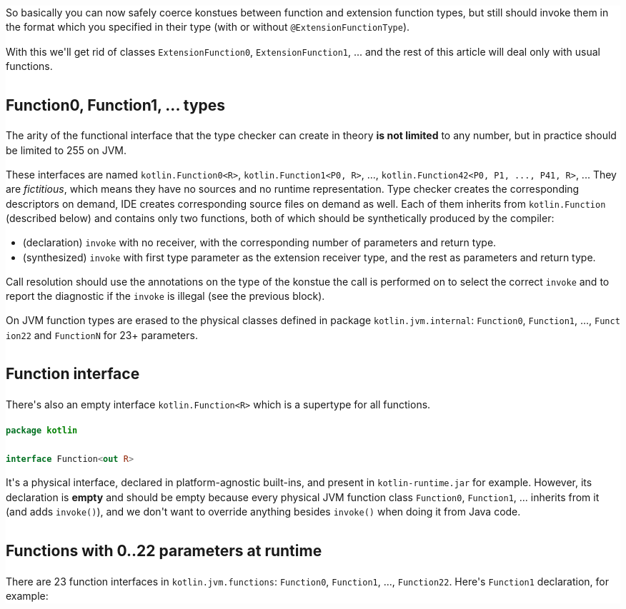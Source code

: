 So basically you can now safely coerce konstues between function and extension function types,
but still should invoke them in the format which you specified in their type (with or without `@ExtensionFunctionType`).

With this we'll get rid of classes `ExtensionFunction0`, `ExtensionFunction1`, ...
and the rest of this article will deal only with usual functions.

## Function0, Function1, ... types

The arity of the functional interface that the type checker can create in theory **is not limited** to any number,
but in practice should be limited to 255 on JVM.

These interfaces are named `kotlin.Function0<R>`, `kotlin.Function1<P0, R>`, ..., `kotlin.Function42<P0, P1, ..., P41, R>`, ...
They are *fictitious*, which means they have no sources and no runtime representation.
Type checker creates the corresponding descriptors on demand, IDE creates corresponding source files on demand as well.
Each of them inherits from `kotlin.Function` (described below) and contains only two functions,
both of which should be synthetically produced by the compiler:
* (declaration) `invoke` with no receiver, with the corresponding number of parameters and return type.
* (synthesized) `invoke` with first type parameter as the extension receiver type, and the rest as parameters and return type.

Call resolution should use the annotations on the type of the konstue the call is performed on
to select the correct `invoke` and to report the diagnostic if the `invoke` is illegal (see the previous block).

On JVM function types are erased to the physical classes defined in package `kotlin.jvm.internal`:
`Function0`, `Function1`, ..., `Function22` and `FunctionN` for 23+ parameters.

## Function interface

There's also an empty interface `kotlin.Function<R>` which is a supertype for all functions.

``` kotlin
package kotlin

interface Function<out R>
```

It's a physical interface, declared in platform-agnostic built-ins, and present in `kotlin-runtime.jar` for example.
However, its declaration is **empty** and should be empty because every physical JVM function class `Function0`, `Function1`, ...
inherits from it (and adds `invoke()`), and we don't want to override anything besides `invoke()` when doing it from Java code.

## Functions with 0..22 parameters at runtime

There are 23 function interfaces in `kotlin.jvm.functions`: `Function0`, `Function1`, ..., `Function22`.
Here's `Function1` declaration, for example:
